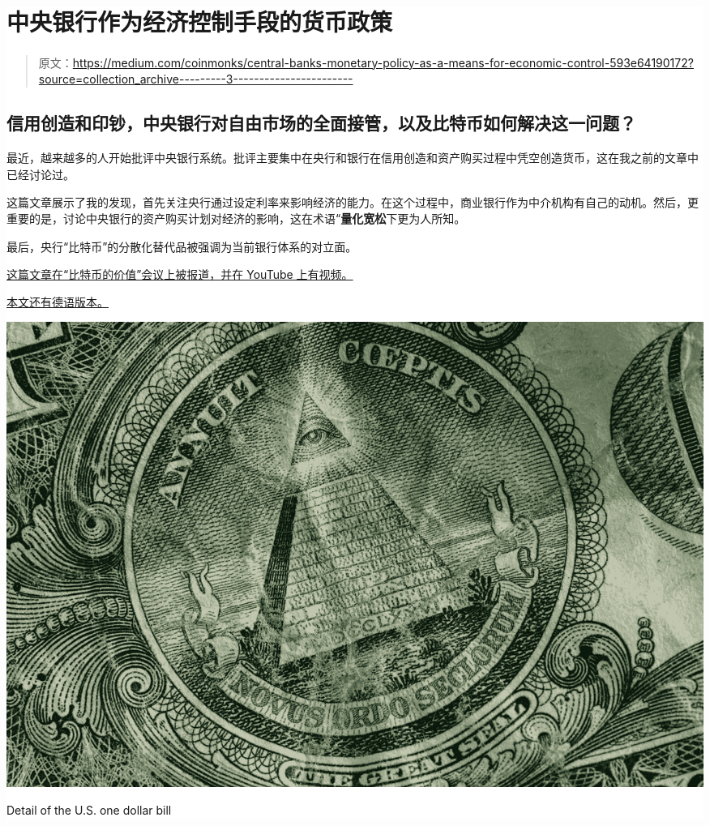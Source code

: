 # 中央银行作为经济控制手段的货币政策

> 原文：<https://medium.com/coinmonks/central-banks-monetary-policy-as-a-means-for-economic-control-593e64190172?source=collection_archive---------3----------------------->

## 信用创造和印钞，中央银行对自由市场的全面接管，以及比特币如何解决这一问题？

最近，越来越多的人开始批评中央银行系统。批评主要集中在央行和银行在信用创造和资产购买过程中凭空创造货币，这在我之前的文章中已经讨论过。

这篇文章展示了我的发现，首先关注央行通过设定利率来影响经济的能力。在这个过程中，商业银行作为中介机构有自己的动机。然后，更重要的是，讨论中央银行的资产购买计划对经济的影响，这在术语“**量化宽松**下更为人所知。

最后，央行“比特币”的分散化替代品被强调为当前银行体系的对立面。

[这篇文章在“比特币的价值”会议上被报道，并在 YouTube 上有视频。](https://www.youtube.com/watch?v=SK_filM88BI&feature=youtu.be)

[本文还有德语版本。](/@stefanievonjan/die-geldpolitik-der-zentralbanken-als-mittel-zur-wirtschaftlichen-kontrolle-aa15ed5ba8c5)

![](img/2020f452f979de7f245913ff4f56e078.png)

Detail of the U.S. one dollar bill
